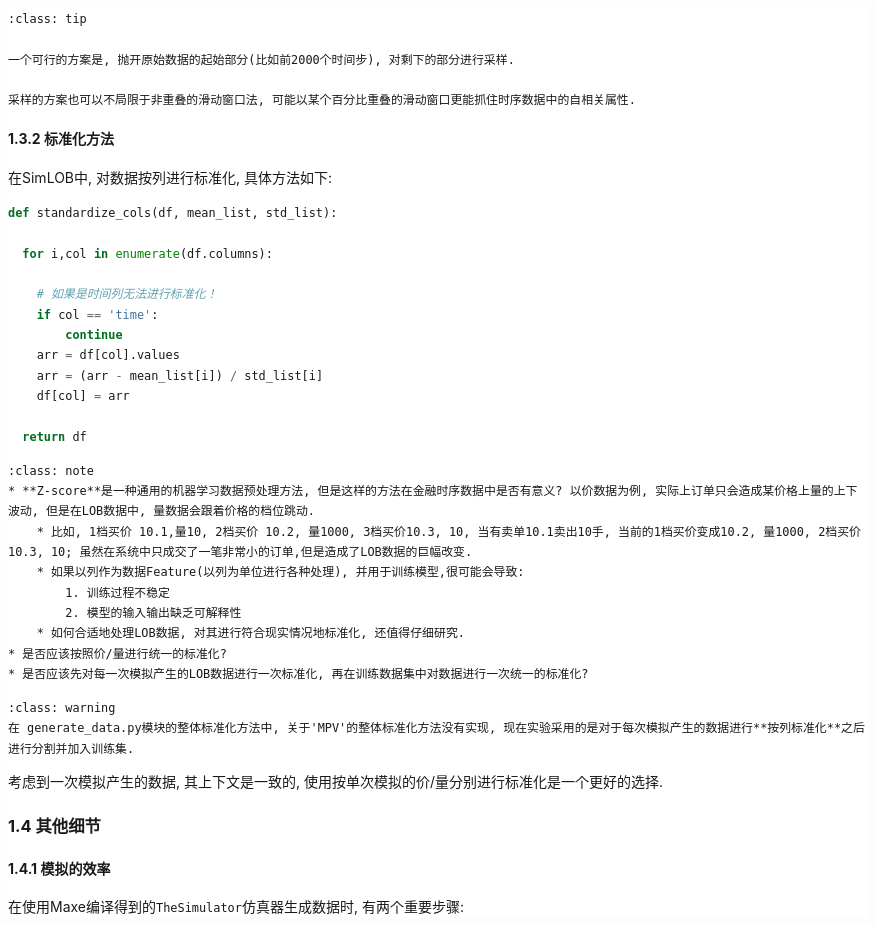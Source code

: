 
```{admonition} 解决方案
:class: tip

一个可行的方案是, 抛开原始数据的起始部分(比如前2000个时间步), 对剩下的部分进行采样.

采样的方案也可以不局限于非重叠的滑动窗口法, 可能以某个百分比重叠的滑动窗口更能抓住时序数据中的自相关属性.

```

#### 1.3.2 标准化方法
在SimLOB中, 对数据按列进行标准化, 具体方法如下:

```python
def standardize_cols(df, mean_list, std_list):

  for i,col in enumerate(df.columns):
      
    # 如果是时间列无法进行标准化！
    if col == 'time':
        continue
    arr = df[col].values
    arr = (arr - mean_list[i]) / std_list[i] 
    df[col] = arr

  return df
```

```{admonition} 讨论
:class: note
* **Z-score**是一种通用的机器学习数据预处理方法, 但是这样的方法在金融时序数据中是否有意义? 以价数据为例, 实际上订单只会造成某价格上量的上下波动, 但是在LOB数据中, 量数据会跟着价格的档位跳动. 
    * 比如, 1档买价 10.1,量10, 2档买价 10.2, 量1000, 3档买价10.3, 10, 当有卖单10.1卖出10手, 当前的1档买价变成10.2, 量1000, 2档买价10.3, 10; 虽然在系统中只成交了一笔非常小的订单,但是造成了LOB数据的巨幅改变. 
    * 如果以列作为数据Feature(以列为单位进行各种处理), 并用于训练模型,很可能会导致: 
        1. 训练过程不稳定
        2. 模型的输入输出缺乏可解释性
    * 如何合适地处理LOB数据, 对其进行符合现实情况地标准化, 还值得仔细研究.
* 是否应该按照价/量进行统一的标准化?
* 是否应该先对每一次模拟产生的LOB数据进行一次标准化, 再在训练数据集中对数据进行一次统一的标准化? 

```

```{admonition} 按列标准化
:class: warning
在 generate_data.py模块的整体标准化方法中, 关于'MPV'的整体标准化方法没有实现, 现在实验采用的是对于每次模拟产生的数据进行**按列标准化**之后进行分割并加入训练集. 
```

考虑到一次模拟产生的数据, 其上下文是一致的, 使用按单次模拟的价/量分别进行标准化是一个更好的选择.

### 1.4 其他细节

#### 1.4.1 模拟的效率

在使用Maxe编译得到的`TheSimulator`仿真器生成数据时, 有两个重要步骤:
